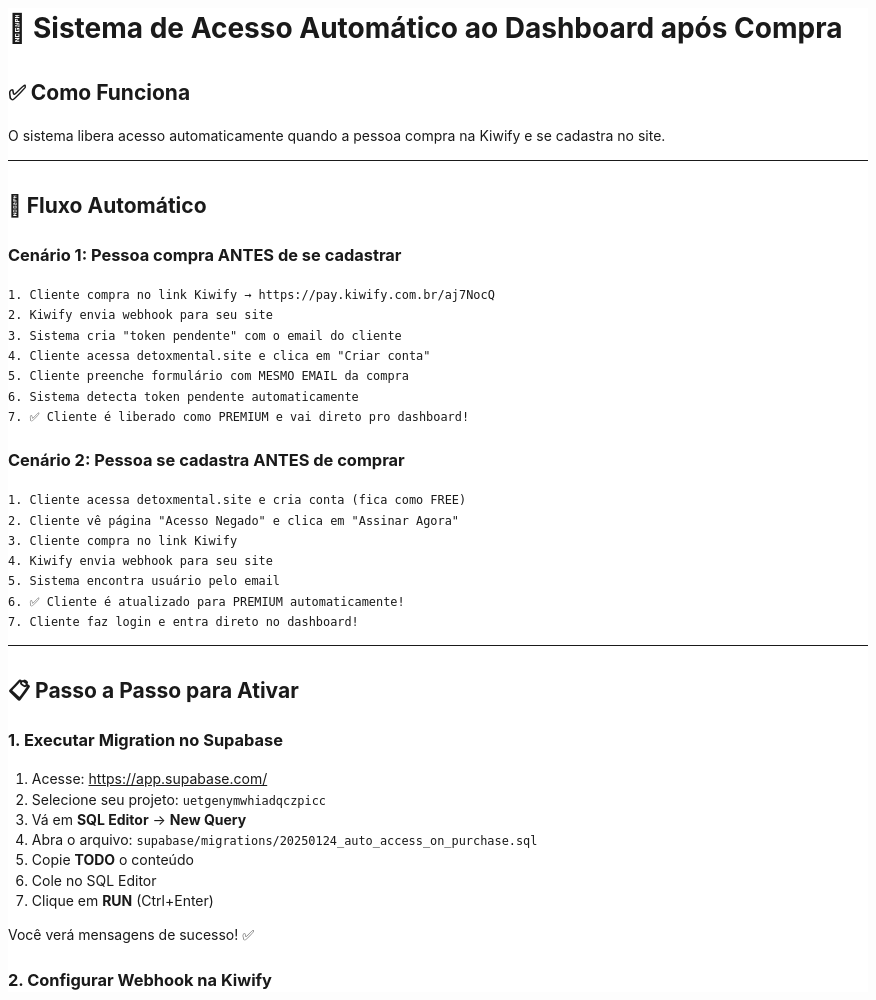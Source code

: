 # 🚀 Sistema de Acesso Automático ao Dashboard após Compra

## ✅ Como Funciona

O sistema libera acesso automaticamente quando a pessoa compra na Kiwify e se cadastra no site.

---

## 🔄 Fluxo Automático

### **Cenário 1: Pessoa compra ANTES de se cadastrar**

```
1. Cliente compra no link Kiwify → https://pay.kiwify.com.br/aj7NocQ
2. Kiwify envia webhook para seu site
3. Sistema cria "token pendente" com o email do cliente
4. Cliente acessa detoxmental.site e clica em "Criar conta"
5. Cliente preenche formulário com MESMO EMAIL da compra
6. Sistema detecta token pendente automaticamente
7. ✅ Cliente é liberado como PREMIUM e vai direto pro dashboard!
```

### **Cenário 2: Pessoa se cadastra ANTES de comprar**

```
1. Cliente acessa detoxmental.site e cria conta (fica como FREE)
2. Cliente vê página "Acesso Negado" e clica em "Assinar Agora"
3. Cliente compra no link Kiwify
4. Kiwify envia webhook para seu site
5. Sistema encontra usuário pelo email
6. ✅ Cliente é atualizado para PREMIUM automaticamente!
7. Cliente faz login e entra direto no dashboard!
```

---

## 📋 Passo a Passo para Ativar

### **1. Executar Migration no Supabase**

1. Acesse: https://app.supabase.com/
2. Selecione seu projeto: `uetgenymwhiadqczpicc`
3. Vá em **SQL Editor** → **New Query**
4. Abra o arquivo: `supabase/migrations/20250124_auto_access_on_purchase.sql`
5. Copie **TODO** o conteúdo
6. Cole no SQL Editor
7. Clique em **RUN** (Ctrl+Enter)

Você verá mensagens de sucesso! ✅

### **2. Configurar Webhook na Kiwify**
